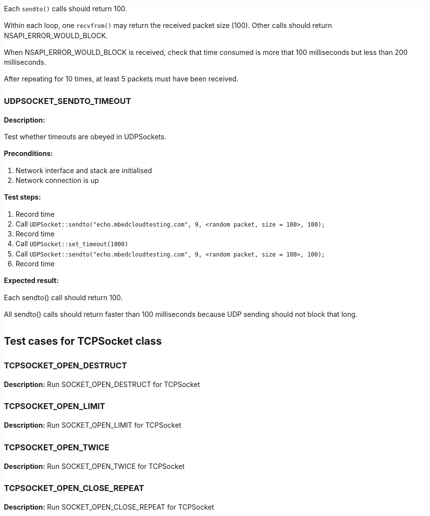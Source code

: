 Each `sendto()` calls should return 100.

Within each loop, one `recvfrom()` may return the received packet size
(100). Other calls should return NSAPI_ERROR_WOULD_BLOCK.

When NSAPI_ERROR_WOULD_BLOCK is received, check that time consumed is
more that 100 milliseconds but less than 200 milliseconds.

After repeating for 10 times, at least 5 packets must have been
received.


### UDPSOCKET_SENDTO_TIMEOUT

**Description:**

Test whether timeouts are obeyed in UDPSockets.

**Preconditions:**

1.  Network interface and stack are initialised
2.  Network connection is up

**Test steps:**

1.  Record time
2.  Call `UDPSocket::sendto("echo.mbedcloudtesting.com", 9, <random packet, size = 100>, 100);`
3.  Record time
4.  Call `UDPSocket::set_timeout(1000)`
5.  Call `UDPSocket::sendto("echo.mbedcloudtesting.com", 9, <random packet, size = 100>, 100);`
6.  Record time

**Expected result:**

Each sendto() call should return 100.

All sendto() calls should return faster than 100 milliseconds because
UDP sending should not block that long.


Test cases for TCPSocket class
------------------------------

### TCPSOCKET_OPEN_DESTRUCT

**Description:** Run SOCKET_OPEN_DESTRUCT for TCPSocket

### TCPSOCKET_OPEN_LIMIT

**Description:** Run SOCKET_OPEN_LIMIT for TCPSocket

### TCPSOCKET_OPEN_TWICE

**Description:** Run SOCKET_OPEN_TWICE for TCPSocket

### TCPSOCKET_OPEN_CLOSE_REPEAT

**Description:** Run SOCKET_OPEN_CLOSE_REPEAT for TCPSocket
